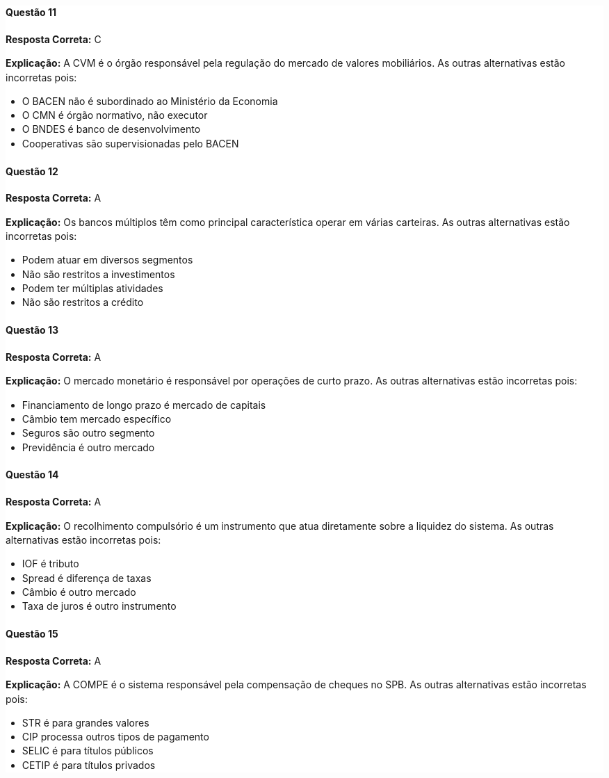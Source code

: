 #### Questão 11
**Resposta Correta:** C

**Explicação:**
A CVM é o órgão responsável pela regulação do mercado de valores mobiliários. As outras alternativas estão incorretas pois:
- O BACEN não é subordinado ao Ministério da Economia
- O CMN é órgão normativo, não executor
- O BNDES é banco de desenvolvimento
- Cooperativas são supervisionadas pelo BACEN

#### Questão 12
**Resposta Correta:** A

**Explicação:**
Os bancos múltiplos têm como principal característica operar em várias carteiras. As outras alternativas estão incorretas pois:
- Podem atuar em diversos segmentos
- Não são restritos a investimentos
- Podem ter múltiplas atividades
- Não são restritos a crédito

#### Questão 13
**Resposta Correta:** A

**Explicação:**
O mercado monetário é responsável por operações de curto prazo. As outras alternativas estão incorretas pois:
- Financiamento de longo prazo é mercado de capitais
- Câmbio tem mercado específico
- Seguros são outro segmento
- Previdência é outro mercado

#### Questão 14
**Resposta Correta:** A

**Explicação:**
O recolhimento compulsório é um instrumento que atua diretamente sobre a liquidez do sistema. As outras alternativas estão incorretas pois:
- IOF é tributo
- Spread é diferença de taxas
- Câmbio é outro mercado
- Taxa de juros é outro instrumento

#### Questão 15
**Resposta Correta:** A

**Explicação:**
A COMPE é o sistema responsável pela compensação de cheques no SPB. As outras alternativas estão incorretas pois:
- STR é para grandes valores
- CIP processa outros tipos de pagamento
- SELIC é para títulos públicos
- CETIP é para títulos privados
